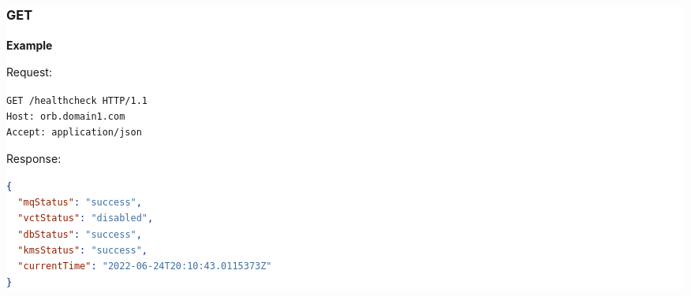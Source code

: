 ### GET

**Example**

Request:

```
GET /healthcheck HTTP/1.1
Host: orb.domain1.com
Accept: application/json
```

Response:

```json
{
  "mqStatus": "success",
  "vctStatus": "disabled",
  "dbStatus": "success",
  "kmsStatus": "success",
  "currentTime": "2022-06-24T20:10:43.0115373Z"
}
```
